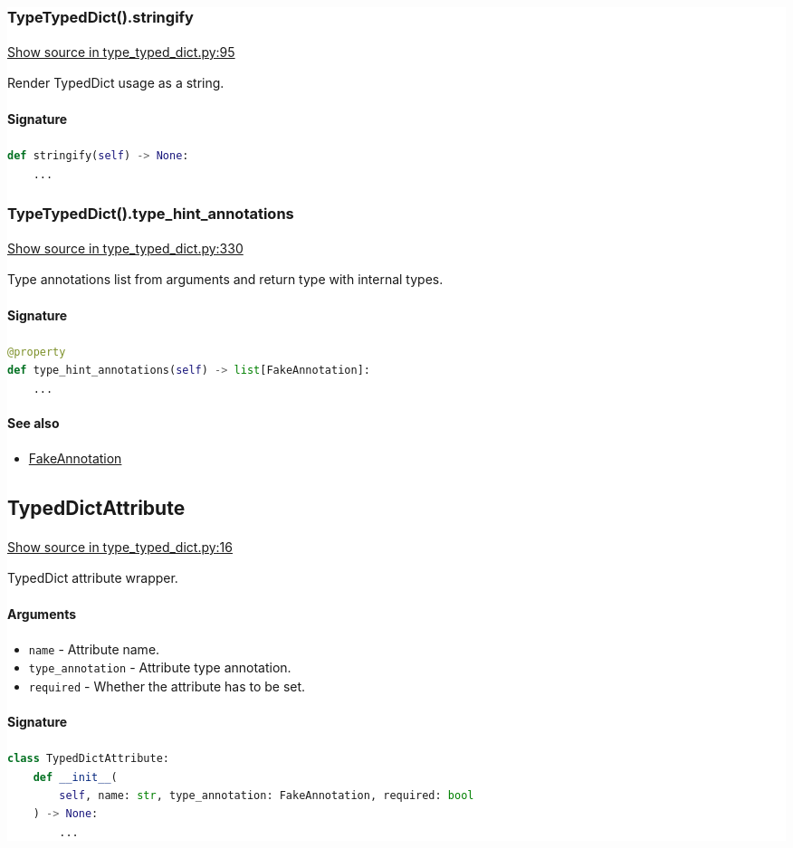 ### TypeTypedDict().stringify

[Show source in type_typed_dict.py:95](https://github.com/youtype/mypy_boto3_builder/blob/main/mypy_boto3_builder/type_annotations/type_typed_dict.py#L95)

Render TypedDict usage as a string.

#### Signature

```python
def stringify(self) -> None:
    ...
```

### TypeTypedDict().type_hint_annotations

[Show source in type_typed_dict.py:330](https://github.com/youtype/mypy_boto3_builder/blob/main/mypy_boto3_builder/type_annotations/type_typed_dict.py#L330)

Type annotations list from arguments and return type with internal types.

#### Signature

```python
@property
def type_hint_annotations(self) -> list[FakeAnnotation]:
    ...
```

#### See also

- [FakeAnnotation](./fake_annotation.md#fakeannotation)



## TypedDictAttribute

[Show source in type_typed_dict.py:16](https://github.com/youtype/mypy_boto3_builder/blob/main/mypy_boto3_builder/type_annotations/type_typed_dict.py#L16)

TypedDict attribute wrapper.

#### Arguments

- `name` - Attribute name.
- `type_annotation` - Attribute type annotation.
- `required` - Whether the attribute has to be set.

#### Signature

```python
class TypedDictAttribute:
    def __init__(
        self, name: str, type_annotation: FakeAnnotation, required: bool
    ) -> None:
        ...
```
